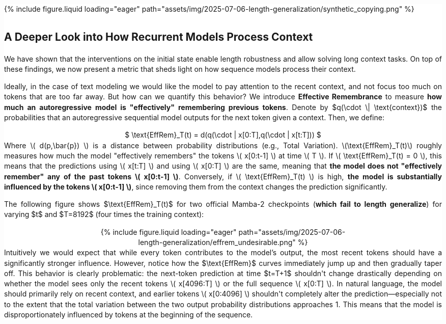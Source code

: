 {% include figure.liquid loading="eager" path="assets/img/2025-07-06-length-generalization/synthetic_copying.png" %}

## A Deeper Look into How Recurrent Models Process Context
<div style="text-align: justify; margin-bottom: 1em;">
We have shown that the interventions on the initial state enable length robustness and allow solving long context tasks. On top of these findings, we now present a metric that sheds light on how sequence models process their context.
</div>

<div style="text-align: justify; margin-bottom: 1em;">
Ideally, in the case of text modeling we would like the model to pay attention to the recent context, and not focus too much on tokens that are too far away. But how can we quantify this behavior? We introduce <strong>Effective Remembrance</strong> to measure <strong>how much an autoregressive model is "effectively" remembering previous tokens</strong>. Denote by $q(\cdot \| \text{context})$ the probabilities that an autoregressive sequential model outputs for the next token given a context. Then, we define:
</div>
<div style="text-align: center;">
 $ \text{EffRem}_T(t) = d(q(\cdot | x[0:T],q(\cdot | x[t:T])) $
</div>
<div style="text-align: justify; margin-bottom: 1em;">
Where \( d(p,\bar{p}) \) is a distance between probability distributions (e.g., Total Variation). 
\(\text{EffRem}_T(t)\) roughly measures how much the model "effectively remembers" the tokens 
\( x[0:t-1] \) at time \( T \). If \( \text{EffRem}_T(t) = 0 \), this means that the predictions using 
\( x[t:T] \) and using \( x[0:T] \) are the same, meaning that 
<strong>the model does not "effectively remember" any of the past tokens \( x[0:t-1] \)</strong>. 
Conversely, if \( \text{EffRem}_T(t) \) is high, 
<strong>the model is substantially influenced by the tokens \( x[0:t-1] \)</strong>, 
since removing them from the context changes the prediction significantly.
</div>

<div style="text-align: justify; margin-bottom: 1em;">
The following figure shows $\text{EffRem}_T(t)$ for two official Mamba-2 checkpoints (<strong>which fail to length generalize</strong>) for varying $t$ and $T=8192$ (four times the training context):
</div>

<div style="max-width: 500px; margin: 0 auto; text-align: center;">
{% include figure.liquid loading="eager" path="assets/img/2025-07-06-length-generalization/effrem_undesirable.png" %}
</div>

<div style="text-align: justify; margin-bottom: 1em;">
Intuitively we would expect that while every token contributes to the model’s output, the most recent tokens should have a significantly stronger influence. However, notice how the $\text{EffRem}$ curves immediately jump up and then gradually taper off. This behavior is clearly problematic: the next-token prediction at time $t=T+1$ shouldn't change drastically depending on whether the model sees only the recent tokens  \( x[4096:T] \) or the full sequence \( x[0:T] \). In natural language, the model should primarily rely on recent context, and earlier tokens \( x[0:4096] \) shouldn't completely alter the prediction&mdash;especially not to the extent that the total variation between the two output probability distributions approaches 1. This means that the model is disproportionately influenced by tokens at the beginning of the sequence.
</div>
